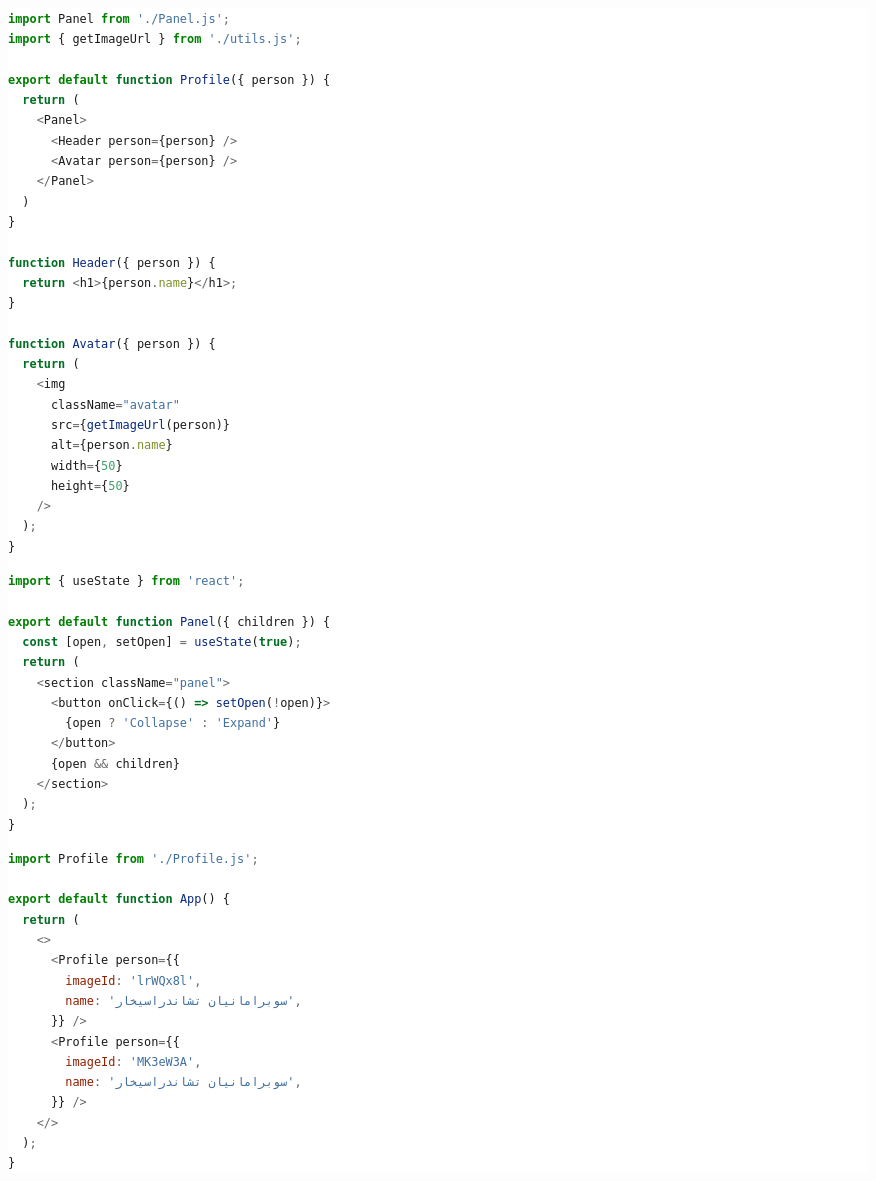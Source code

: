 ```js Profile.js active
import Panel from './Panel.js';
import { getImageUrl } from './utils.js';

export default function Profile({ person }) {
  return (
    <Panel>
      <Header person={person} />
      <Avatar person={person} />
    </Panel>
  )
}

function Header({ person }) {
  return <h1>{person.name}</h1>;
}

function Avatar({ person }) {
  return (
    <img
      className="avatar"
      src={getImageUrl(person)}
      alt={person.name}
      width={50}
      height={50}
    />
  );
}
```

```js Panel.js hidden
import { useState } from 'react';

export default function Panel({ children }) {
  const [open, setOpen] = useState(true);
  return (
    <section className="panel">
      <button onClick={() => setOpen(!open)}>
        {open ? 'Collapse' : 'Expand'}
      </button>
      {open && children}
    </section>
  );
}
```

```js App.js
import Profile from './Profile.js';

export default function App() {
  return (
    <>
      <Profile person={{
        imageId: 'lrWQx8l',
        name: 'سوبرامانيان تشاندراسيخار',
      }} />
      <Profile person={{
        imageId: 'MK3eW3A',
        name: 'سوبرامانيان تشاندراسيخار',
      }} />
    </>
  );
}
```
